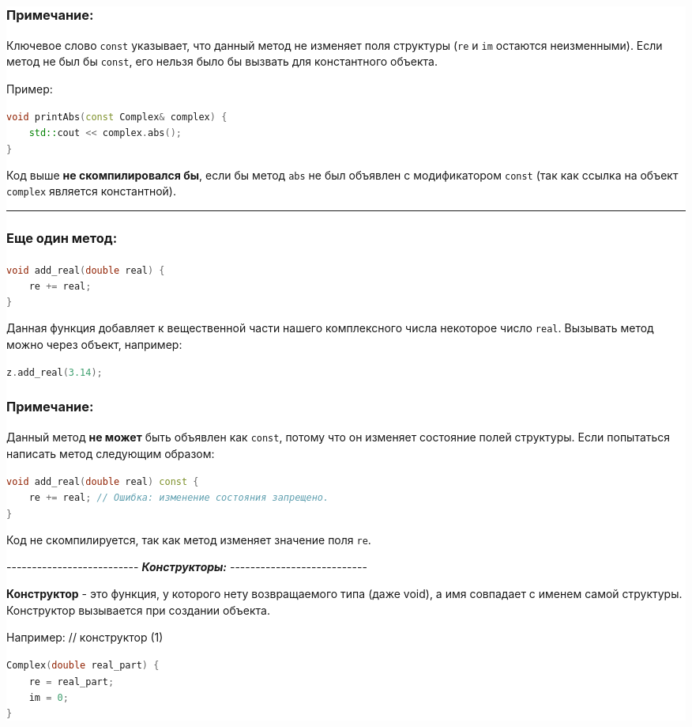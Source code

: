 ### Примечание:
Ключевое слово `const` указывает, что данный метод не изменяет поля структуры (`re` и `im` остаются неизменными). Если метод не был бы `const`, его нельзя было бы вызвать для константного объекта.

Пример:
```cpp
void printAbs(const Complex& complex) {
    std::cout << complex.abs();
}
```

Код выше **не скомпилировался бы**, если бы метод `abs` не был объявлен с модификатором `const` (так как ссылка на объект `complex` является константной).

---

### Еще один метод:
```cpp
void add_real(double real) {
    re += real;
}
```

Данная функция добавляет к вещественной части нашего комплексного числа некоторое число `real`. Вызывать метод можно через объект, например:

```cpp
z.add_real(3.14);
```

### Примечание:
Данный метод **не может** быть объявлен как `const`, потому что он изменяет состояние полей структуры. Если попытаться написать метод следующим образом:

```cpp
void add_real(double real) const {
    re += real; // Ошибка: изменение состояния запрещено.
}
```

Код не скомпилируется, так как метод изменяет значение поля `re`.



-------------------------- ***Конструкторы:*** ---------------------------

**Конструктор** - это функция, у которого нету возвращаемого типа (даже void), а имя совпадает с именем самой структуры.  
Конструктор вызывается при создании объекта.

Например:
// конструктор (1)
```cpp
Complex(double real_part) {
    re = real_part;
    im = 0;
}
```
